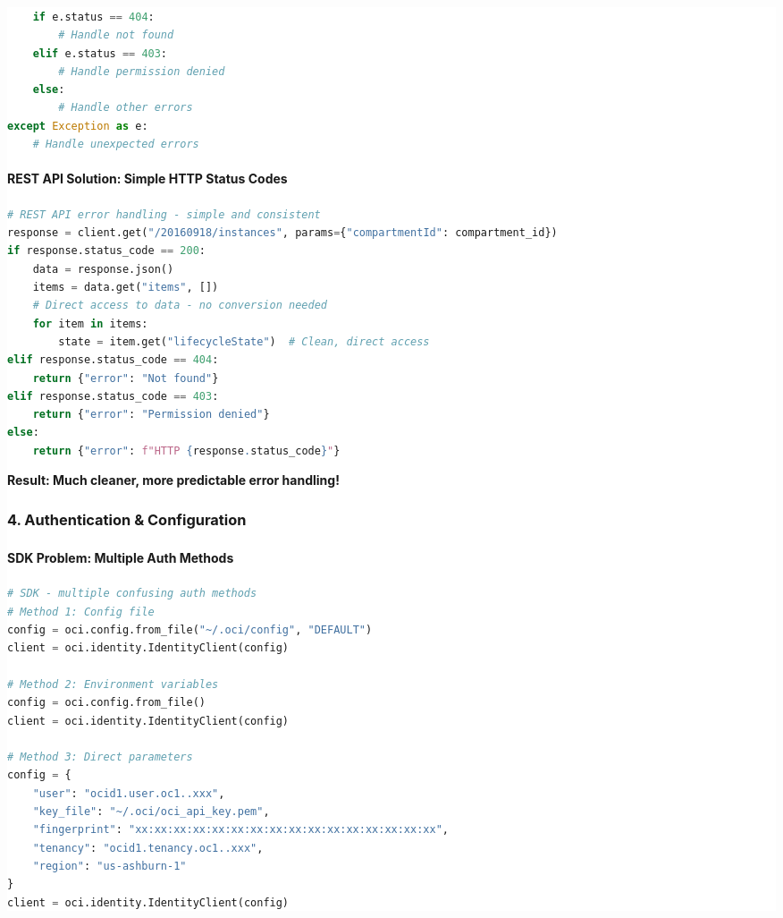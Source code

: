 ```python
    if e.status == 404:
        # Handle not found
    elif e.status == 403:
        # Handle permission denied
    else:
        # Handle other errors
except Exception as e:
    # Handle unexpected errors
```

#### **REST API Solution: Simple HTTP Status Codes**
```python
# REST API error handling - simple and consistent
response = client.get("/20160918/instances", params={"compartmentId": compartment_id})
if response.status_code == 200:
    data = response.json()
    items = data.get("items", [])
    # Direct access to data - no conversion needed
    for item in items:
        state = item.get("lifecycleState")  # Clean, direct access
elif response.status_code == 404:
    return {"error": "Not found"}
elif response.status_code == 403:
    return {"error": "Permission denied"}
else:
    return {"error": f"HTTP {response.status_code}"}
```

**Result: Much cleaner, more predictable error handling!**

### 4. **Authentication & Configuration**

#### **SDK Problem: Multiple Auth Methods**
```python
# SDK - multiple confusing auth methods
# Method 1: Config file
config = oci.config.from_file("~/.oci/config", "DEFAULT")
client = oci.identity.IdentityClient(config)

# Method 2: Environment variables
config = oci.config.from_file()
client = oci.identity.IdentityClient(config)

# Method 3: Direct parameters
config = {
    "user": "ocid1.user.oc1..xxx",
    "key_file": "~/.oci/oci_api_key.pem",
    "fingerprint": "xx:xx:xx:xx:xx:xx:xx:xx:xx:xx:xx:xx:xx:xx:xx:xx",
    "tenancy": "ocid1.tenancy.oc1..xxx",
    "region": "us-ashburn-1"
}
client = oci.identity.IdentityClient(config)
```
